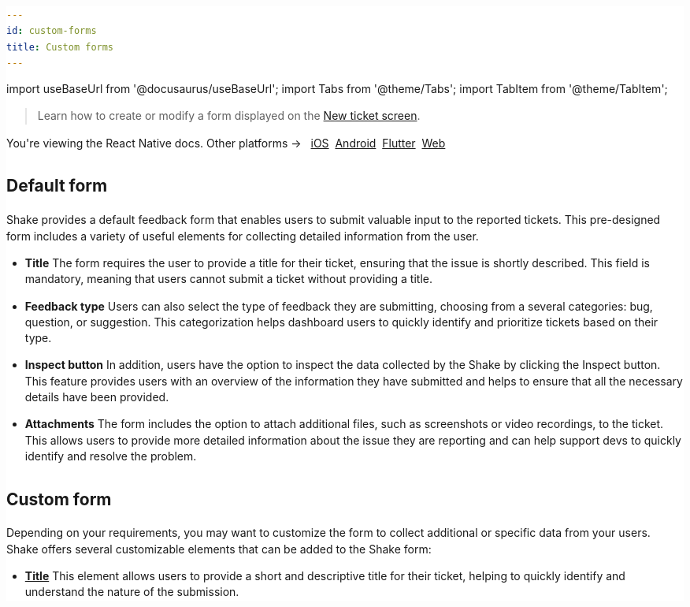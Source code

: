 ```yaml
---
id: custom-forms
title: Custom forms
---
```

import useBaseUrl from '@docusaurus/useBaseUrl';
import Tabs from '@theme/Tabs';
import TabItem from '@theme/TabItem';

> Learn how to create or modify a form displayed on the [New ticket screen](react/shake-ui/new-ticket-screen.md).

<p class="p2 mt-40">You're viewing the React Native docs. Other platforms → &nbsp;
<a href="/docs/ios/configuration-and-data/custom-forms/">iOS</a>&nbsp; 
<a href="/docs/android/configuration-and-data/custom-forms/">Android</a>&nbsp;
<a href="/docs/flutter/configuration-and-data/custom-forms/">Flutter</a>&nbsp;  
<a href="/docs/web/configuration-and-data/custom-forms/">Web</a>&nbsp;
</p>


## Default form

Shake provides a default feedback form that enables users to submit valuable input to the reported tickets.
This pre-designed form includes a variety of useful elements for collecting detailed information from the user.

- **Title** The form requires the user to provide a title for their ticket, ensuring that the issue is shortly described. 
This field is mandatory, meaning that users cannot submit a ticket without providing a title.

- **Feedback type** Users can also select the type of feedback they are submitting, choosing from a several categories: bug, question, or suggestion.
This categorization helps dashboard users to quickly identify and prioritize tickets based on their type.

- **Inspect button** In addition, users have the option to inspect the data collected by the Shake by clicking the Inspect button.
This feature provides users with an overview of the information they have submitted and helps to ensure that all the necessary details have been provided.

- **Attachments** The form includes the option to attach additional files, such as screenshots or video recordings, to the ticket.
This allows users to provide more detailed information about the issue they are reporting and can help support devs to quickly identify and resolve the problem.

## Custom form

Depending on your requirements, you may want to customize the form to collect additional or specific data from your users. 
Shake offers several customizable elements that can be added to the Shake form:

- **[Title](#title)** This element allows users to provide a short and descriptive title for their ticket, helping to quickly identify and understand the nature of the submission.

